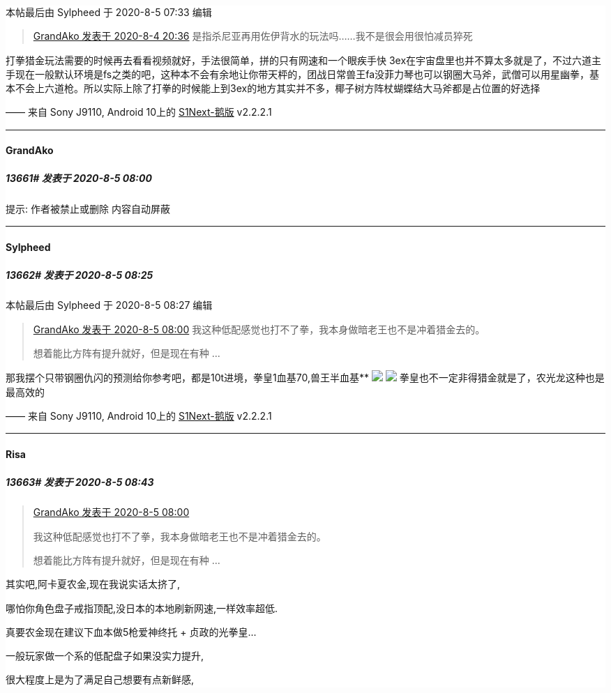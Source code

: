  本帖最后由 Sylpheed 于 2020-8-5 07:33 编辑 
<blockquote><a href="httphttps://bbs.saraba1st.com/2b/forum.php?mod=redirect&amp;goto=findpost&amp;pid=48318185&amp;ptid=1158205" target="_blank">GrandAko 发表于 2020-8-4 20:36</a>
是指杀尼亚再用佐伊背水的玩法吗……我不是很会用很怕减员猝死</blockquote>
打拳猎金玩法需要的时候再去看看视频就好，手法很简单，拼的只有网速和一个眼疾手快
3ex在宇宙盘里也并不算太多就是了，不过六道主手现在一般默认环境是fs之类的吧，这种本不会有余地让你带天枰的，团战日常兽王fa没菲力琴也可以钢圈大马斧，武僧可以用星幽拳，基本不会上六道枪。所以实际上除了打拳的时候能上到3ex的地方其实并不多，椰子树方阵杖蝴蝶结大马斧都是占位置的好选择

—— 来自 Sony J9110, Android 10上的 [S1Next-鹅版](https://github.com/ykrank/S1-Next/releases) v2.2.2.1

*****

####  GrandAko  
##### 13661#       发表于 2020-8-5 08:00

提示: 作者被禁止或删除 内容自动屏蔽

*****

####  Sylpheed  
##### 13662#       发表于 2020-8-5 08:25

 本帖最后由 Sylpheed 于 2020-8-5 08:27 编辑 
<blockquote><a href="httphttps://bbs.saraba1st.com/2b/forum.php?mod=redirect&amp;goto=findpost&amp;pid=48321694&amp;ptid=1158205" target="_blank">GrandAko 发表于 2020-8-5 08:00</a>
我这种低配感觉也打不了拳，我本身做暗老王也不是冲着猎金去的。

想着能比方阵有提升就好，但是现在有种 ...</blockquote>
那我摆个只带钢圈仇闪的预测给你参考吧，都是10t进境，拳皇1血基70,兽王半血基**
<img src="https://p.sda1.dev/0/7cf90b9155fdc168b2a8bc0dbaa455a0/IMG_100AB51A476731A93C54F7A1BF693C50.jpeg" referrerpolicy="no-referrer">
<img src="https://p.sda1.dev/0/e521a4424ac1945af5230771a2a6e2d8/IMG_3FD3C0CC113E9E93986109A76F068264.jpeg" referrerpolicy="no-referrer">
拳皇也不一定非得猎金就是了，农光龙这种也是最高效的

—— 来自 Sony J9110, Android 10上的 [S1Next-鹅版](https://github.com/ykrank/S1-Next/releases) v2.2.2.1

*****

####  Risa  
##### 13663#       发表于 2020-8-5 08:43

<blockquote><a href="httphttps://bbs.saraba1st.com/2b/forum.php?mod=redirect&amp;goto=findpost&amp;pid=48321694&amp;ptid=1158205" target="_blank">GrandAko 发表于 2020-8-5 08:00</a>

我这种低配感觉也打不了拳，我本身做暗老王也不是冲着猎金去的。

想着能比方阵有提升就好，但是现在有种 ...</blockquote>
其实吧,阿卡夏农金,现在我说实话太挤了,

哪怕你角色盘子戒指顶配,没日本的本地刷新网速,一样效率超低.

真要农金现在建议下血本做5枪爱神终托 + 贞政的光拳皇...

一般玩家做一个系的低配盘子如果没实力提升, 

很大程度上是为了满足自己想要有点新鲜感,
